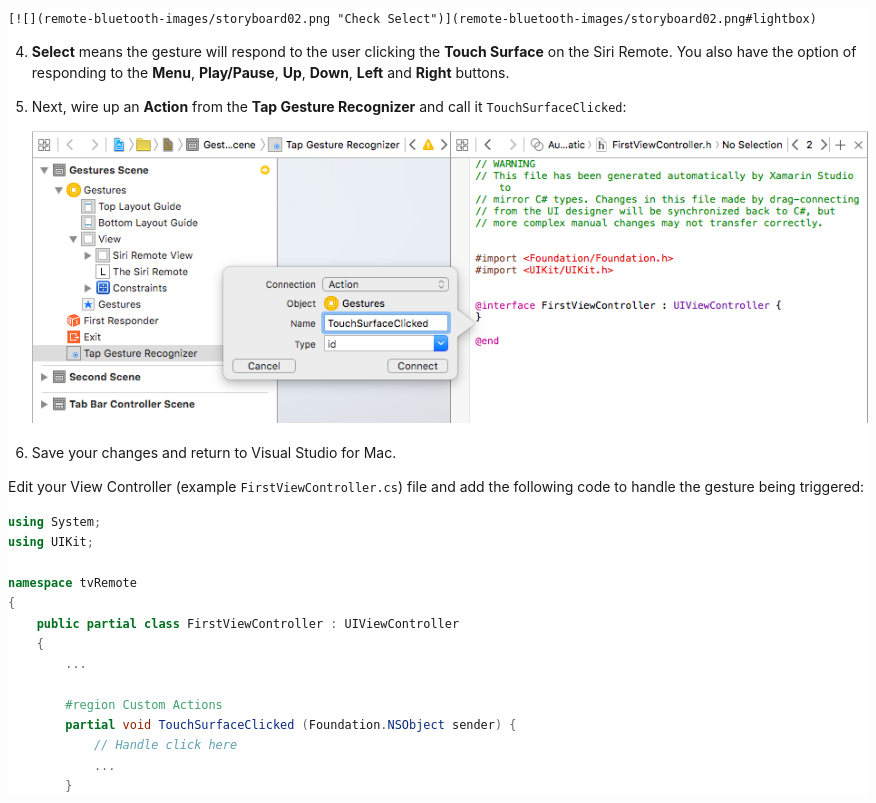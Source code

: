 	[![](remote-bluetooth-images/storyboard02.png "Check Select")](remote-bluetooth-images/storyboard02.png#lightbox)
4. **Select** means the gesture will respond to the user clicking the **Touch Surface** on the Siri Remote. You also have the option of responding to the **Menu**, **Play/Pause**, **Up**, **Down**, **Left** and **Right** buttons.
5. Next, wire up an **Action** from the **Tap Gesture Recognizer** and call it `TouchSurfaceClicked`: 

	[![](remote-bluetooth-images/storyboard03.png "An Action from the Tap Gesture Recognizer")](remote-bluetooth-images/storyboard03.png#lightbox)
6. Save your changes and return to Visual Studio for Mac.

Edit your View Controller (example `FirstViewController.cs`) file and add the following code to handle the gesture being triggered:

```csharp
using System;
using UIKit;

namespace tvRemote
{
	public partial class FirstViewController : UIViewController
	{
		...

		#region Custom Actions
		partial void TouchSurfaceClicked (Foundation.NSObject sender) {
			// Handle click here
			...
		}
```